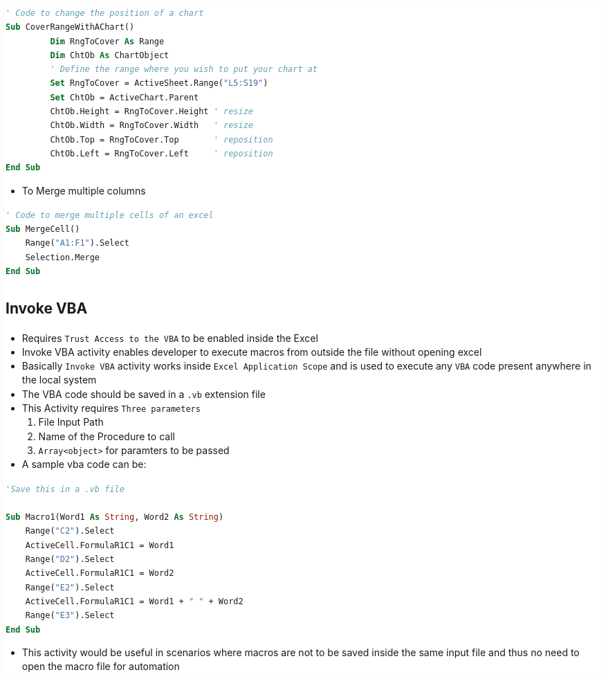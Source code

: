 ```vb
' Code to change the position of a chart
Sub CoverRangeWithAChart()
         Dim RngToCover As Range
         Dim ChtOb As ChartObject
         ' Define the range where you wish to put your chart at
         Set RngToCover = ActiveSheet.Range("L5:S19")
         Set ChtOb = ActiveChart.Parent
         ChtOb.Height = RngToCover.Height ' resize
         ChtOb.Width = RngToCover.Width   ' resize
         ChtOb.Top = RngToCover.Top       ' reposition
         ChtOb.Left = RngToCover.Left     ' reposition
End Sub
```
* To Merge multiple columns
```vb
' Code to merge multiple cells of an excel
Sub MergeCell()
    Range("A1:F1").Select
    Selection.Merge
End Sub
```


## Invoke VBA
* Requires ```Trust Access to the VBA``` to be enabled inside the Excel
* Invoke VBA activity enables developer to execute macros from outside the file without opening excel
* Basically ```Invoke VBA``` activity works inside ```Excel Application Scope``` and is used to execute any ```VBA``` code present anywhere in the local system
* The VBA code should be saved in a ```.vb``` extension file
* This Activity requires ```Three parameters```
    1. File Input Path
    2. Name of the Procedure to call
    3. ```Array<object>``` for paramters to be passed
* A sample vba code can be:
```vb
'Save this in a .vb file

Sub Macro1(Word1 As String, Word2 As String)
    Range("C2").Select
    ActiveCell.FormulaR1C1 = Word1
    Range("D2").Select
    ActiveCell.FormulaR1C1 = Word2
    Range("E2").Select
    ActiveCell.FormulaR1C1 = Word1 + " " + Word2
    Range("E3").Select
End Sub
```

* This activity would be useful in scenarios where macros are not to be saved inside the same input file and thus no need to open the macro file for automation
